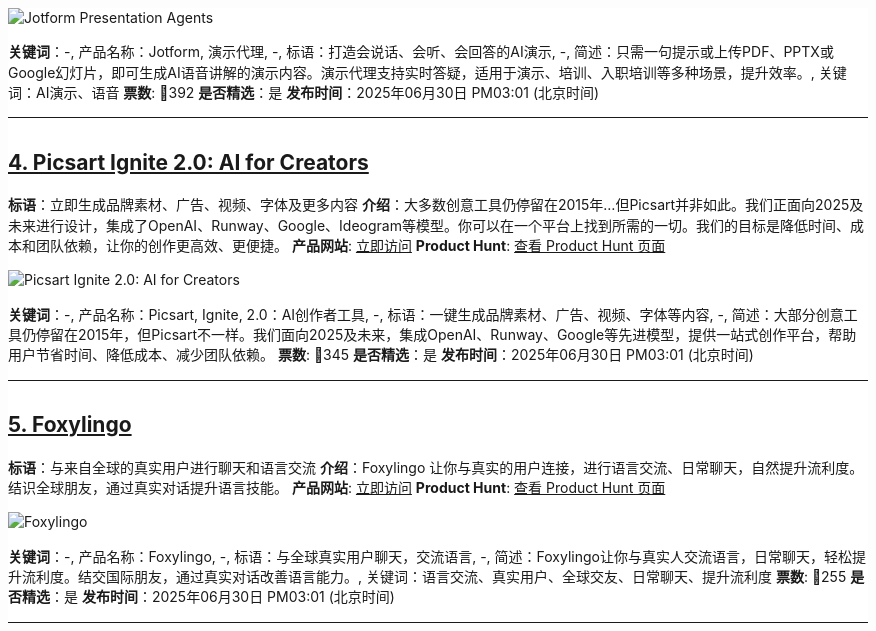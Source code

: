 ![Jotform Presentation Agents]()

**关键词**：-, 产品名称：Jotform, 演示代理, -, 标语：打造会说话、会听、会回答的AI演示, -, 简述：只需一句提示或上传PDF、PPTX或Google幻灯片，即可生成AI语音讲解的演示内容。演示代理支持实时答疑，适用于演示、培训、入职培训等多种场景，提升效率。, 关键词：AI演示、语音
**票数**: 🔺392
**是否精选**：是
**发布时间**：2025年06月30日 PM03:01 (北京时间)

---

## [4. Picsart Ignite 2.0: AI for Creators](https://www.producthunt.com/products/picsart?utm_campaign=producthunt-api&utm_medium=api-v2&utm_source=Application%3A+nextauth+%28ID%3A+151633%29)
**标语**：立即生成品牌素材、广告、视频、字体及更多内容
**介绍**：大多数创意工具仍停留在2015年…但Picsart并非如此。我们正面向2025及未来进行设计，集成了OpenAI、Runway、Google、Ideogram等模型。你可以在一个平台上找到所需的一切。我们的目标是降低时间、成本和团队依赖，让你的创作更高效、更便捷。
**产品网站**: [立即访问](https://www.producthunt.com/r/AHW4UMM7XBGAAF?utm_campaign=producthunt-api&utm_medium=api-v2&utm_source=Application%3A+nextauth+%28ID%3A+151633%29)
**Product Hunt**: [查看 Product Hunt 页面](https://www.producthunt.com/products/picsart?utm_campaign=producthunt-api&utm_medium=api-v2&utm_source=Application%3A+nextauth+%28ID%3A+151633%29)

![Picsart Ignite 2.0: AI for Creators]()

**关键词**：-, 产品名称：Picsart, Ignite, 2.0：AI创作者工具, -, 标语：一键生成品牌素材、广告、视频、字体等内容, -, 简述：大部分创意工具仍停留在2015年，但Picsart不一样。我们面向2025及未来，集成OpenAI、Runway、Google等先进模型，提供一站式创作平台，帮助用户节省时间、降低成本、减少团队依赖。
**票数**: 🔺345
**是否精选**：是
**发布时间**：2025年06月30日 PM03:01 (北京时间)

---

## [5. Foxylingo](https://www.producthunt.com/products/foxylingo?utm_campaign=producthunt-api&utm_medium=api-v2&utm_source=Application%3A+nextauth+%28ID%3A+151633%29)
**标语**：与来自全球的真实用户进行聊天和语言交流
**介绍**：Foxylingo 让你与真实的用户连接，进行语言交流、日常聊天，自然提升流利度。结识全球朋友，通过真实对话提升语言技能。
**产品网站**: [立即访问](https://www.producthunt.com/r/OJZMGNXX4YL2VD?utm_campaign=producthunt-api&utm_medium=api-v2&utm_source=Application%3A+nextauth+%28ID%3A+151633%29)
**Product Hunt**: [查看 Product Hunt 页面](https://www.producthunt.com/products/foxylingo?utm_campaign=producthunt-api&utm_medium=api-v2&utm_source=Application%3A+nextauth+%28ID%3A+151633%29)

![Foxylingo]()

**关键词**：-, 产品名称：Foxylingo, -, 标语：与全球真实用户聊天，交流语言, -, 简述：Foxylingo让你与真实人交流语言，日常聊天，轻松提升流利度。结交国际朋友，通过真实对话改善语言能力。, 关键词：语言交流、真实用户、全球交友、日常聊天、提升流利度
**票数**: 🔺255
**是否精选**：是
**发布时间**：2025年06月30日 PM03:01 (北京时间)

---
